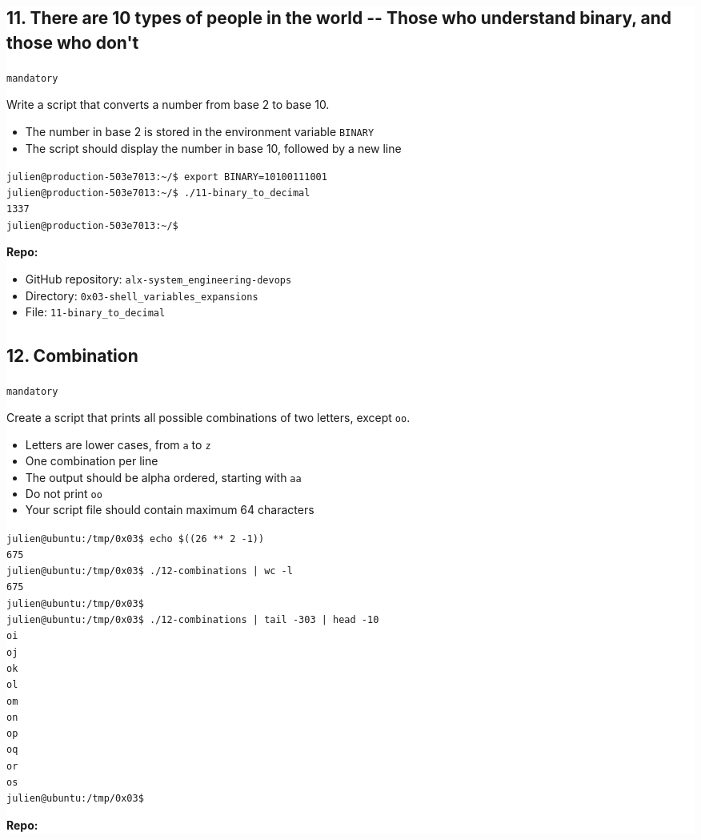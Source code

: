 ## 11. There are 10 types of people in the world -- Those who understand binary, and those who don't
`mandatory`

Write a script that converts a number from base 2 to base 10.

- The number in base 2 is stored in the environment variable `BINARY`
- The script should display the number in base 10, followed by a new line

```
julien@production-503e7013:~/$ export BINARY=10100111001
julien@production-503e7013:~/$ ./11-binary_to_decimal
1337
julien@production-503e7013:~/$
```

**Repo:**

- GitHub repository: `alx-system_engineering-devops`
- Directory: `0x03-shell_variables_expansions`
- File: `11-binary_to_decimal`
    

## 12. Combination
`mandatory`

Create a script that prints all possible combinations of two letters, except `oo`.

- Letters are lower cases, from `a` to `z`
- One combination per line
- The output should be alpha ordered, starting with `aa`
- Do not print `oo`
- Your script file should contain maximum 64 characters

```
julien@ubuntu:/tmp/0x03$ echo $((26 ** 2 -1))
675
julien@ubuntu:/tmp/0x03$ ./12-combinations | wc -l
675
julien@ubuntu:/tmp/0x03$ 
julien@ubuntu:/tmp/0x03$ ./12-combinations | tail -303 | head -10
oi
oj
ok
ol
om
on
op
oq
or
os
julien@ubuntu:/tmp/0x03$ 
```

**Repo:**
